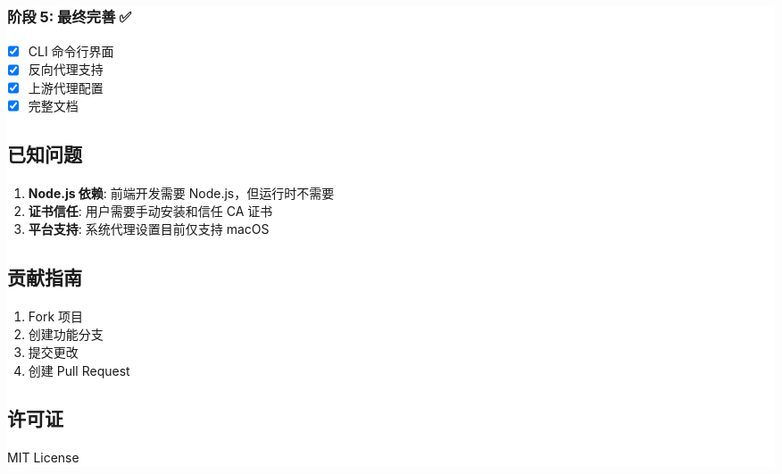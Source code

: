 ### 阶段 5: 最终完善 ✅
- [x] CLI 命令行界面
- [x] 反向代理支持
- [x] 上游代理配置
- [x] 完整文档

## 已知问题

1. **Node.js 依赖**: 前端开发需要 Node.js，但运行时不需要
2. **证书信任**: 用户需要手动安装和信任 CA 证书
3. **平台支持**: 系统代理设置目前仅支持 macOS

## 贡献指南

1. Fork 项目
2. 创建功能分支
3. 提交更改
4. 创建 Pull Request

## 许可证

MIT License
